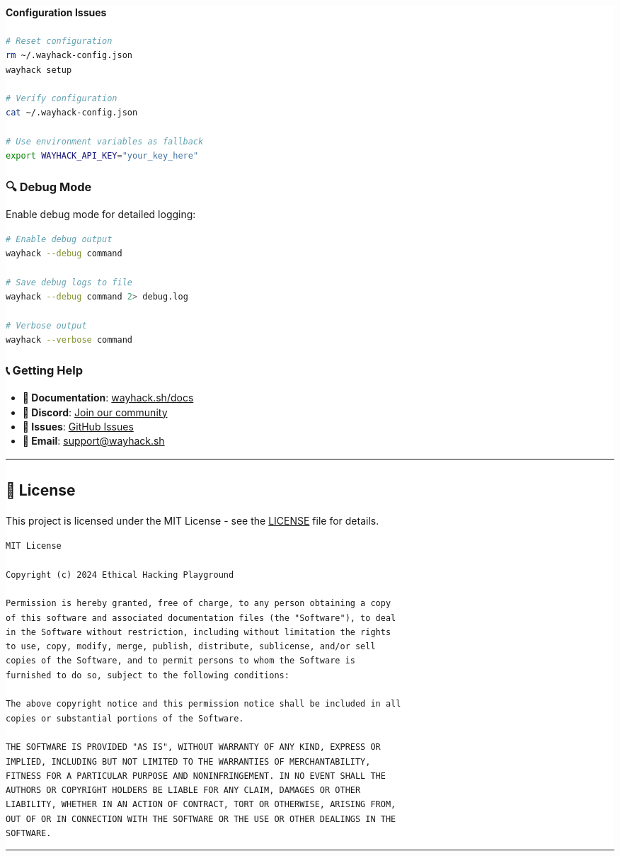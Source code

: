 #### Configuration Issues
```bash
# Reset configuration
rm ~/.wayhack-config.json
wayhack setup

# Verify configuration
cat ~/.wayhack-config.json

# Use environment variables as fallback
export WAYHACK_API_KEY="your_key_here"
```

### 🔍 Debug Mode

Enable debug mode for detailed logging:

```bash
# Enable debug output
wayhack --debug command

# Save debug logs to file
wayhack --debug command 2> debug.log

# Verbose output
wayhack --verbose command
```

### 📞 Getting Help

- **📖 Documentation**: [wayhack.sh/docs](https://wayhack.sh/docs)
- **💬 Discord**: [Join our community](https://discord.gg/wayhack)
- **🐛 Issues**: [GitHub Issues](https://github.com/ethicalhackingplayground/wayhack-cli/issues)
- **📧 Email**: support@wayhack.sh

---

## 📄 License

This project is licensed under the MIT License - see the [LICENSE](LICENSE) file for details.

```
MIT License

Copyright (c) 2024 Ethical Hacking Playground

Permission is hereby granted, free of charge, to any person obtaining a copy
of this software and associated documentation files (the "Software"), to deal
in the Software without restriction, including without limitation the rights
to use, copy, modify, merge, publish, distribute, sublicense, and/or sell
copies of the Software, and to permit persons to whom the Software is
furnished to do so, subject to the following conditions:

The above copyright notice and this permission notice shall be included in all
copies or substantial portions of the Software.

THE SOFTWARE IS PROVIDED "AS IS", WITHOUT WARRANTY OF ANY KIND, EXPRESS OR
IMPLIED, INCLUDING BUT NOT LIMITED TO THE WARRANTIES OF MERCHANTABILITY,
FITNESS FOR A PARTICULAR PURPOSE AND NONINFRINGEMENT. IN NO EVENT SHALL THE
AUTHORS OR COPYRIGHT HOLDERS BE LIABLE FOR ANY CLAIM, DAMAGES OR OTHER
LIABILITY, WHETHER IN AN ACTION OF CONTRACT, TORT OR OTHERWISE, ARISING FROM,
OUT OF OR IN CONNECTION WITH THE SOFTWARE OR THE USE OR OTHER DEALINGS IN THE
SOFTWARE.
```

---